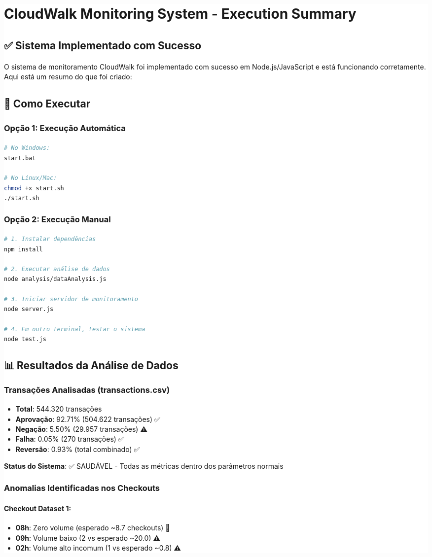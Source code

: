 # CloudWalk Monitoring System - Execution Summary

## ✅ Sistema Implementado com Sucesso

O sistema de monitoramento CloudWalk foi implementado com sucesso em Node.js/JavaScript e está funcionando corretamente. Aqui está um resumo do que foi criado:

## 🚀 Como Executar

### Opção 1: Execução Automática
```bash
# No Windows:
start.bat

# No Linux/Mac:
chmod +x start.sh
./start.sh
```

### Opção 2: Execução Manual
```bash
# 1. Instalar dependências
npm install

# 2. Executar análise de dados
node analysis/dataAnalysis.js

# 3. Iniciar servidor de monitoramento
node server.js

# 4. Em outro terminal, testar o sistema
node test.js
```

## 📊 Resultados da Análise de Dados

### Transações Analisadas (transactions.csv)
- **Total**: 544.320 transações
- **Aprovação**: 92.71% (504.622 transações) ✅
- **Negação**: 5.50% (29.957 transações) ⚠️
- **Falha**: 0.05% (270 transações) ✅
- **Reversão**: 0.93% (total combinado) ✅

**Status do Sistema**: ✅ SAUDÁVEL - Todas as métricas dentro dos parâmetros normais

### Anomalias Identificadas nos Checkouts

#### Checkout Dataset 1:
- **08h**: Zero volume (esperado ~8.7 checkouts) 🚨
- **09h**: Volume baixo (2 vs esperado ~20.0) ⚠️
- **02h**: Volume alto incomum (1 vs esperado ~0.8) ⚠️
